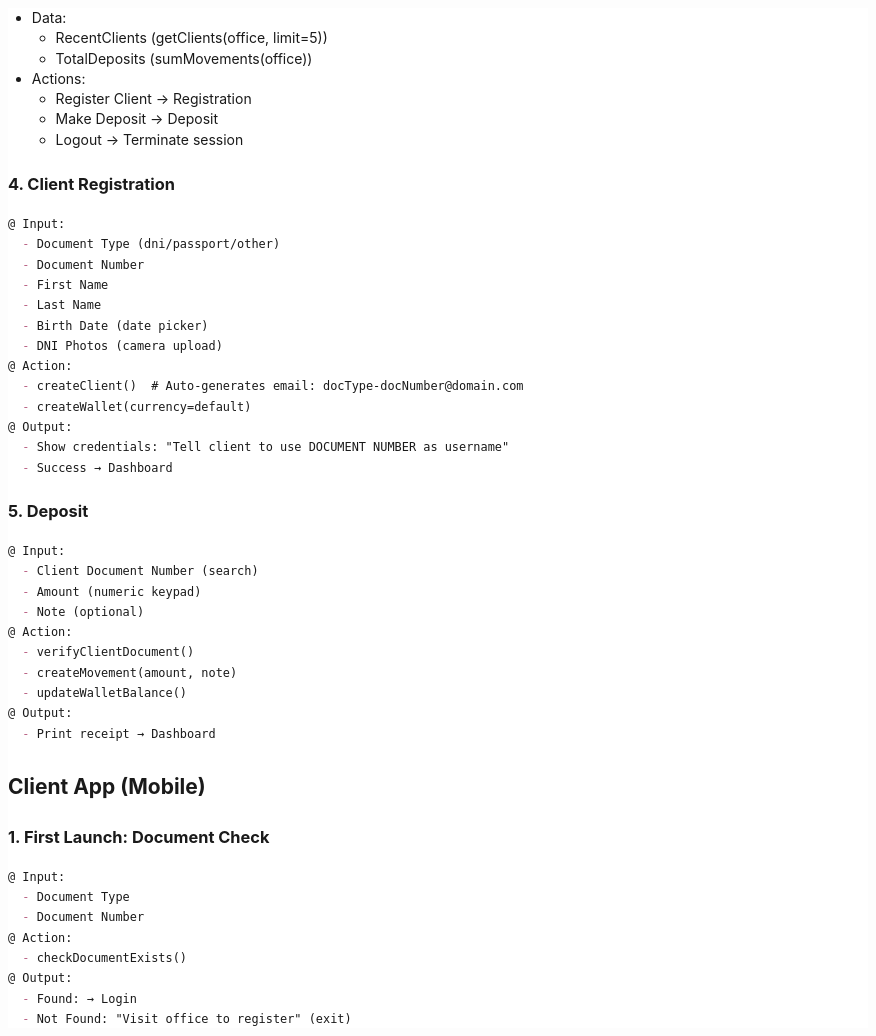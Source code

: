 * Data:
  - RecentClients (getClients(office, limit=5))
  - TotalDeposits (sumMovements(office))
* Actions:
  - Register Client → Registration
  - Make Deposit → Deposit
  - Logout → Terminate session

### 4. Client Registration
```markdown
@ Input:
  - Document Type (dni/passport/other)
  - Document Number
  - First Name
  - Last Name
  - Birth Date (date picker)
  - DNI Photos (camera upload)
@ Action:
  - createClient()  # Auto-generates email: docType-docNumber@domain.com
  - createWallet(currency=default)
@ Output:
  - Show credentials: "Tell client to use DOCUMENT NUMBER as username"
  - Success → Dashboard
```

### 5. Deposit
```markdown
@ Input:
  - Client Document Number (search)
  - Amount (numeric keypad)
  - Note (optional)
@ Action:
  - verifyClientDocument()
  - createMovement(amount, note)
  - updateWalletBalance()
@ Output:
  - Print receipt → Dashboard
```

## Client App (Mobile)

### 1. First Launch: Document Check
```markdown
@ Input:
  - Document Type
  - Document Number
@ Action:
  - checkDocumentExists()
@ Output:
  - Found: → Login
  - Not Found: "Visit office to register" (exit)
```
